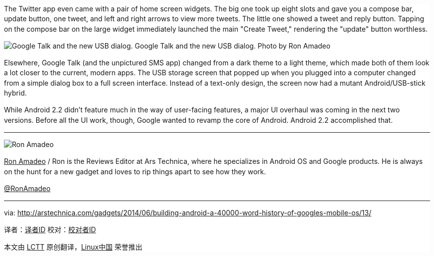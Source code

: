 The Twitter app even came with a pair of home screen widgets. The big one took up eight slots and gave you a compose bar, update button, one tweet, and left and right arrows to view more tweets. The little one showed a tweet and reply button. Tapping on the compose bar on the large widget immediately launched the main "Create Tweet," rendering the "update" button worthless.

![Google Talk and the new USB dialog.](http://cdn.arstechnica.net/wp-content/uploads/2014/02/talkusb.png)
Google Talk and the new USB dialog.
Photo by Ron Amadeo

Elsewhere, Google Talk (and the unpictured SMS app) changed from a dark theme to a light theme, which made both of them look a lot closer to the current, modern apps. The USB storage screen that popped up when you plugged into a computer changed from a simple dialog box to a full screen interface. Instead of a text-only design, the screen now had a mutant Android/USB-stick hybrid.

While Android 2.2 didn’t feature much in the way of user-facing features, a major UI overhaul was coming in the next two versions. Before all the UI work, though, Google wanted to revamp the core of Android. Android 2.2 accomplished that.

----------

![Ron Amadeo](http://cdn.arstechnica.net/wp-content//uploads/authors/ron-amadeo-sq.jpg)

[Ron Amadeo][a] / Ron is the Reviews Editor at Ars Technica, where he specializes in Android OS and Google products. He is always on the hunt for a new gadget and loves to rip things apart to see how they work.

[@RonAmadeo][t]

--------------------------------------------------------------------------------

via: http://arstechnica.com/gadgets/2014/06/building-android-a-40000-word-history-of-googles-mobile-os/13/

译者：[译者ID](https://github.com/译者ID) 校对：[校对者ID](https://github.com/校对者ID)

本文由 [LCTT](https://github.com/LCTT/TranslateProject) 原创翻译，[Linux中国](http://linux.cn/) 荣誉推出

[1]:http://www.youtube.com/watch?v=9hUIxyE2Ns8#t=3016
[2]:http://arstechnica.com/gadgets/2010/02/googles-nexus-one-gets-multitouch/
[3]:http://arstechnica.com/information-technology/2010/07/android-22-froyo/
[4]:http://arstechnica.com/information-technology/2010/07/android-22-froyo/
[a]:http://arstechnica.com/author/ronamadeo
[t]:https://twitter.com/RonAmadeo
